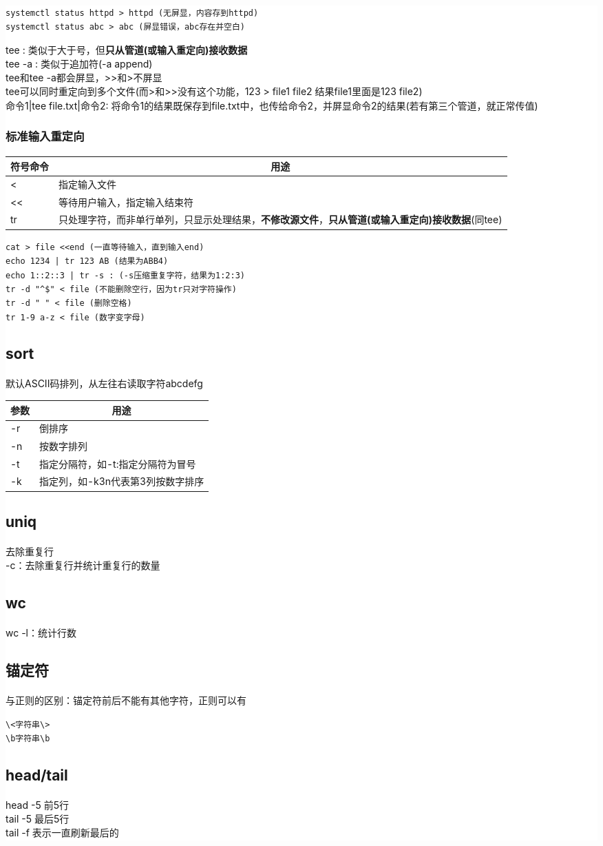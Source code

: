 ```
systemctl status httpd > httpd (无屏显，内容存到httpd)
systemctl status abc > abc (屏显错误，abc存在并空白)
```
tee : 类似于大于号，但**只从管道(或输入重定向)接收数据**  
tee -a : 类似于追加符(-a append)  
tee和tee -a都会屏显，>>和>不屏显  
tee可以同时重定向到多个文件(而>和>>没有这个功能，123 > file1 file2 结果file1里面是123 file2)  
命令1|tee file.txt|命令2: 将命令1的结果既保存到file.txt中，也传给命令2，并屏显命令2的结果(若有第三个管道，就正常传值)

### 标准输入重定向
|符号命令|用途|
|---|---|
|<|指定输入文件|
|<<|等待用户输入，指定输入结束符|
|tr|只处理字符，而非单行单列，只显示处理结果，**不修改源文件**，**只从管道(或输入重定向)接收数据**(同tee)|

```
cat > file <<end (一直等待输入，直到输入end)
echo 1234 | tr 123 AB (结果为ABB4)
echo 1::2::3 | tr -s : (-s压缩重复字符，结果为1:2:3)
tr -d "^$" < file (不能删除空行，因为tr只对字符操作)
tr -d " " < file (删除空格)
tr 1-9 a-z < file (数字变字母)
```
## **sort**
默认ASCII码排列，从左往右读取字符abcdefg


|参数|用途|
|---|---|
|-r|倒排序|
|-n|按数字排列|
|-t|指定分隔符，如-t:指定分隔符为冒号|
|-k|指定列，如-k3n代表第3列按数字排序|
## **uniq**
去除重复行  
-c：去除重复行并统计重复行的数量
## **wc**
wc -l：统计行数
## **锚定符**
与正则的区别：锚定符前后不能有其他字符，正则可以有
```
\<字符串\>
\b字符串\b
```
## **head/tail**
head -5 前5行  
tail -5 最后5行  
tail -f 表示一直刷新最后的

